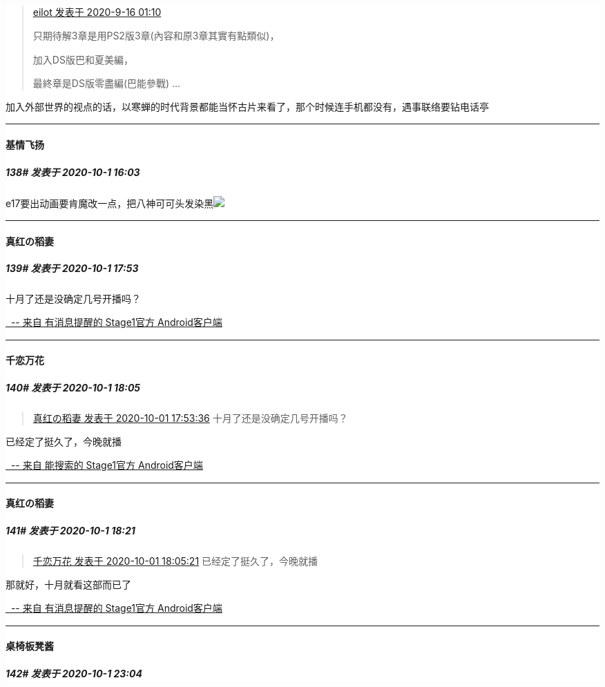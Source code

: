 <blockquote><a href="httphttps://bbs.saraba1st.com/2b/forum.php?mod=redirect&amp;goto=findpost&amp;pid=48748389&amp;ptid=1907951" target="_blank">eilot 发表于 2020-9-16 01:10</a>

只期待解3章是用PS2版3章(內容和原3章其實有點類似)，

加入DS版巴和夏美編，

最終章是DS版零盡編(巴能參戰) ...</blockquote>
加入外部世界的视点的话，以寒蝉的时代背景都能当怀古片来看了，那个时候连手机都没有，遇事联络要钻电话亭


*****

####  基情飞扬  
##### 138#       发表于 2020-10-1 16:03


e17要出动画要肯魔改一点，把八神可可头发染黑<img src="https://static.saraba1st.com/image/smiley/face2017/145.png" referrerpolicy="no-referrer">


*****

####  真红の稻妻  
##### 139#       发表于 2020-10-1 17:53


十月了还是没确定几号开播吗？

[  -- 来自 有消息提醒的 Stage1官方 Android客户端](https://www.coolapk.com/apk/140634)


*****

####  千恋万花  
##### 140#       发表于 2020-10-1 18:05


<blockquote><a href="httphttps://bbs.saraba1st.com/2b/forum.php?mod=redirect&amp;goto=findpost&amp;pid=48921126&amp;ptid=1907951" target="_blank">真红の稻妻 发表于 2020-10-01 17:53:36</a>
十月了还是没确定几号开播吗？</blockquote>已经定了挺久了，今晚就播

[  -- 来自 能搜索的 Stage1官方 Android客户端](https://www.coolapk.com/apk/140634)


*****

####  真红の稻妻  
##### 141#       发表于 2020-10-1 18:21


<blockquote><a href="httphttps://bbs.saraba1st.com/2b/forum.php?mod=redirect&amp;goto=findpost&amp;pid=48921262&amp;ptid=1907951" target="_blank">千恋万花 发表于 2020-10-01 18:05:21</a>
已经定了挺久了，今晚就播</blockquote>那就好，十月就看这部而已了

[  -- 来自 有消息提醒的 Stage1官方 Android客户端](https://www.coolapk.com/apk/140634)


*****

####  桌椅板凳酱  
##### 142#       发表于 2020-10-1 23:04
